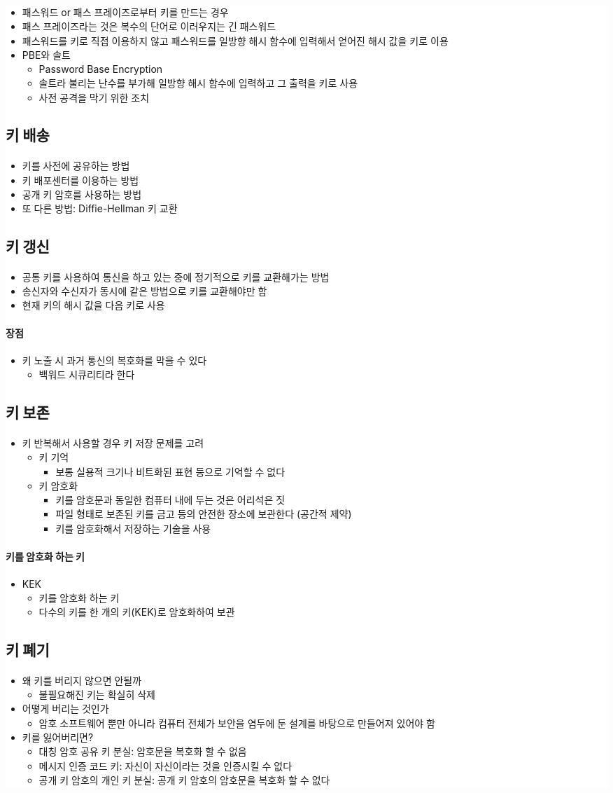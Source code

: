 - 패스워드 or 패스 프레이즈로부터 키를 만드는 경우
- 패스 프레이즈라는 것은 복수의 단어로 이러우지는 긴 패스워드
- 패스워드를 키로 직접 이용하지 않고 패스워드를 일방향 해시 함수에 입력해서 얻어진 해시 값을 키로 이용
- PBE와 솔트
  - Password Base Encryption
  - 솔트라 불리는 난수를 부가해 일방향 해시 함수에 입력하고 그 출력을 키로 사용
  - 사전 공격을 막기 위한 조치

## 키 배송

- 키를 사전에 공유하는 방법
- 키 배포센터를 이용하는 방법
- 공개 키 암호를 사용하는 방법
- 또 다른 방법: Diffie-Hellman 키 교환

## 키 갱신

- 공통 키를 사용하여 통신을 하고 있는 중에 정기적으로 키를 교환해가는 방법
- 송신자와 수신자가 동시에 같은 방법으로 키를 교환해야만 함
- 현재 키의 해시 값을 다음 키로 사용

#### 장점

- 키 노출 시 과거 통신의 복호화를 막을 수 있다
  - 백워드 시큐리티라 한다

## 키 보존

- 키 반복해서 사용할 경우 키 저장 문제를 고려
  - 키 기억
    - 보통 실용적 크기나 비트화된 표현 등으로 기억할 수 없다
  - 키 암호화
    - 키를 암호문과 동일한 컴퓨터 내에 두는 것은 어리석은 짓
    - 파일 형태로 보존된 키를 금고 등의 안전한 장소에 보관한다 (공간적 제약)
    - 키를 암호화해서 저장하는 기술을 사용

#### 키를 암호화 하는 키

- KEK
  - 키를 암호화 하는 키
  - 다수의 키를 한 개의 키(KEK)로 암호화하여 보관

## 키 폐기

- 왜 키를 버리지 않으면 안될까
  - 불필요해진 키는 확실히 삭제
- 어떻게 버리는 것인가
  - 암호 소프트웨어 뿐만 아니라 컴퓨터 전체가 보안을 염두에 둔 설계를 바탕으로 만들어져 있어야 함
- 키를 잃어버리면?
  - 대칭 암호 공유 키 분실: 암호문을 복호화 할 수 없음
  - 메시지 인증 코드 키: 자신이 자신이라는 것을 인증시킬 수 없다
  - 공개 키 암호의 개인 키 분실: 공개 키 암호의 암호문을 복호화 할 수 없다
